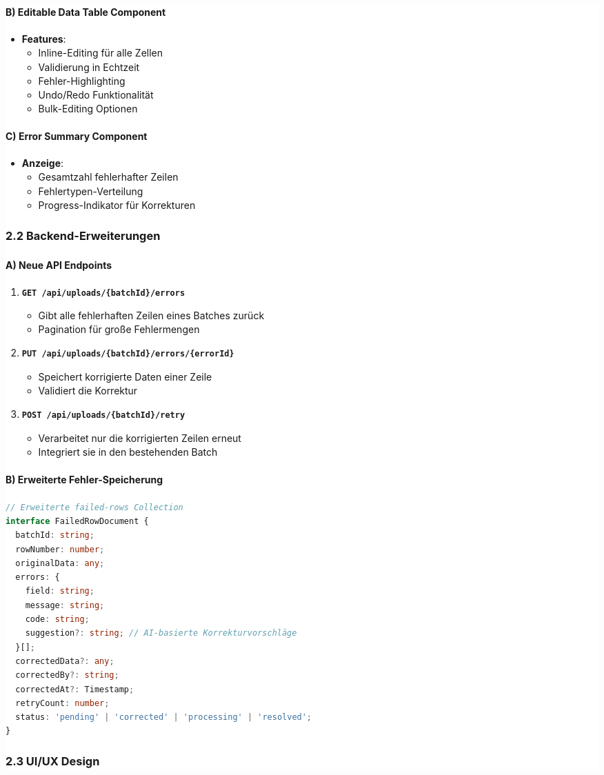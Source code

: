 #### B) Editable Data Table Component
- **Features**:
  - Inline-Editing für alle Zellen
  - Validierung in Echtzeit
  - Fehler-Highlighting
  - Undo/Redo Funktionalität
  - Bulk-Editing Optionen

#### C) Error Summary Component
- **Anzeige**:
  - Gesamtzahl fehlerhafter Zeilen
  - Fehlertypen-Verteilung
  - Progress-Indikator für Korrekturen

### 2.2 Backend-Erweiterungen

#### A) Neue API Endpoints

1. **`GET /api/uploads/{batchId}/errors`**
   - Gibt alle fehlerhaften Zeilen eines Batches zurück
   - Pagination für große Fehlermengen

2. **`PUT /api/uploads/{batchId}/errors/{errorId}`**
   - Speichert korrigierte Daten einer Zeile
   - Validiert die Korrektur

3. **`POST /api/uploads/{batchId}/retry`**
   - Verarbeitet nur die korrigierten Zeilen erneut
   - Integriert sie in den bestehenden Batch

#### B) Erweiterte Fehler-Speicherung
```typescript
// Erweiterte failed-rows Collection
interface FailedRowDocument {
  batchId: string;
  rowNumber: number;
  originalData: any;
  errors: {
    field: string;
    message: string;
    code: string;
    suggestion?: string; // AI-basierte Korrekturvorschläge
  }[];
  correctedData?: any;
  correctedBy?: string;
  correctedAt?: Timestamp;
  retryCount: number;
  status: 'pending' | 'corrected' | 'processing' | 'resolved';
}
```

### 2.3 UI/UX Design
